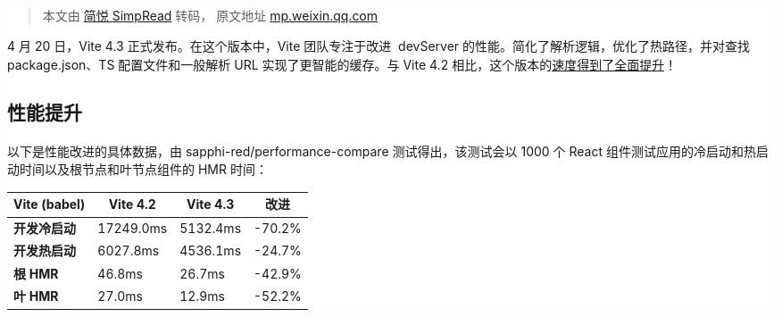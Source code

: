 > 本文由 [简悦 SimpRead](http://ksria.com/simpread/) 转码， 原文地址 [mp.weixin.qq.com](https://mp.weixin.qq.com/s/lTTkBDZih05-WihgRcOvwQ)

4 月 20 日，Vite 4.3 正式发布。在这个版本中，Vite 团队专注于改进  devServer 的性能。简化了解析逻辑，优化了热路径，并对查找 package.json、TS 配置文件和一般解析 URL 实现了更智能的缓存。与 Vite 4.2 相比，这个版本的[速度得到了全面提升](http://mp.weixin.qq.com/s?__biz=MzU2MTIyNDUwMA==&mid=2247513736&idx=1&sn=c7067a660928a550db5cd6532a2269ce&chksm=fc7ef8d3cb0971c503ae02324d9d5db3e626afa5c704e1e6c2b4f155bd7e1c221682eea1b387&scene=21#wechat_redirect)！

性能提升
----

以下是性能改进的具体数据，由 sapphi-red/performance-compare 测试得出，该测试会以 1000 个 React 组件测试应用的冷启动和热启动时间以及根节点和叶节点组件的 HMR 时间：

<table><thead><tr data-style="border-width: 1px 0px 0px; border-right-style: initial; border-bottom-style: initial; border-left-style: initial; border-right-color: initial; border-bottom-color: initial; border-left-color: initial; border-top-style: solid; border-top-color: rgb(204, 204, 204); background-color: white;"><th data-style="border-top-width: 1px; border-color: rgb(204, 204, 204); text-align: left; background-color: rgb(240, 240, 240); min-width: 85px;"><strong>Vite (babel)</strong></th><th data-style="border-top-width: 1px; border-color: rgb(204, 204, 204); text-align: left; background-color: rgb(240, 240, 240); min-width: 85px;"><strong>Vite 4.2</strong></th><th data-style="border-top-width: 1px; border-color: rgb(204, 204, 204); text-align: left; background-color: rgb(240, 240, 240); min-width: 85px;"><strong>Vite 4.3</strong></th><th data-style="border-top-width: 1px; border-color: rgb(204, 204, 204); text-align: left; background-color: rgb(240, 240, 240); min-width: 85px;"><strong>改进</strong></th></tr></thead><tbody><tr data-style="border-width: 1px 0px 0px; border-right-style: initial; border-bottom-style: initial; border-left-style: initial; border-right-color: initial; border-bottom-color: initial; border-left-color: initial; border-top-style: solid; border-top-color: rgb(204, 204, 204); background-color: white;"><td data-style="border-color: rgb(204, 204, 204); min-width: 85px;"><strong>开发冷启动</strong></td><td data-style="border-color: rgb(204, 204, 204); min-width: 85px;">17249.0ms</td><td data-style="border-color: rgb(204, 204, 204); min-width: 85px;">5132.4ms</td><td data-style="border-color: rgb(204, 204, 204); min-width: 85px;">-70.2%</td></tr><tr data-style="border-width: 1px 0px 0px; border-right-style: initial; border-bottom-style: initial; border-left-style: initial; border-right-color: initial; border-bottom-color: initial; border-left-color: initial; border-top-style: solid; border-top-color: rgb(204, 204, 204); background-color: rgb(248, 248, 248);"><td data-style="border-color: rgb(204, 204, 204); min-width: 85px;"><strong>开发热启动</strong></td><td data-style="border-color: rgb(204, 204, 204); min-width: 85px;">6027.8ms</td><td data-style="border-color: rgb(204, 204, 204); min-width: 85px;">4536.1ms</td><td data-style="border-color: rgb(204, 204, 204); min-width: 85px;">-24.7%</td></tr><tr data-style="border-width: 1px 0px 0px; border-right-style: initial; border-bottom-style: initial; border-left-style: initial; border-right-color: initial; border-bottom-color: initial; border-left-color: initial; border-top-style: solid; border-top-color: rgb(204, 204, 204); background-color: white;"><td data-style="border-color: rgb(204, 204, 204); min-width: 85px;"><strong>根 HMR</strong></td><td data-style="border-color: rgb(204, 204, 204); min-width: 85px;">46.8ms</td><td data-style="border-color: rgb(204, 204, 204); min-width: 85px;">26.7ms</td><td data-style="border-color: rgb(204, 204, 204); min-width: 85px;">-42.9%</td></tr><tr data-style="border-width: 1px 0px 0px; border-right-style: initial; border-bottom-style: initial; border-left-style: initial; border-right-color: initial; border-bottom-color: initial; border-left-color: initial; border-top-style: solid; border-top-color: rgb(204, 204, 204); background-color: rgb(248, 248, 248);"><td data-style="border-color: rgb(204, 204, 204); min-width: 85px;"><strong>叶 HMR</strong></td><td data-style="border-color: rgb(204, 204, 204); min-width: 85px;">27.0ms</td><td data-style="border-color: rgb(204, 204, 204); min-width: 85px;">12.9ms</td><td data-style="border-color: rgb(204, 204, 204); min-width: 85px;">-52.2%</td></tr></tbody></table>
